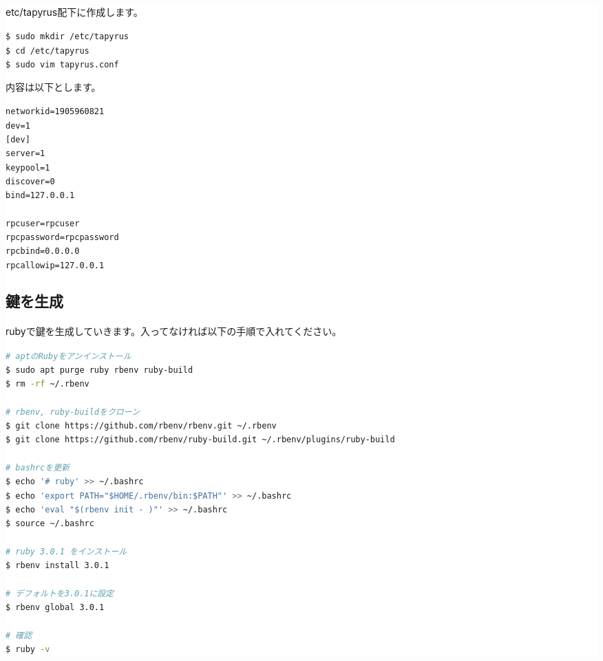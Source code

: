 etc/tapyrus配下に作成します。

```bash
$ sudo mkdir /etc/tapyrus
$ cd /etc/tapyrus
$ sudo vim tapyrus.conf
```

内容は以下とします。

```
networkid=1905960821
dev=1
[dev]
server=1
keypool=1
discover=0
bind=127.0.0.1

rpcuser=rpcuser
rpcpassword=rpcpassword
rpcbind=0.0.0.0
rpcallowip=127.0.0.1
```

## 鍵を生成

rubyで鍵を生成していきます。入ってなければ以下の手順で入れてください。

```bash
# aptのRubyをアンインストール
$ sudo apt purge ruby rbenv ruby-build
$ rm -rf ~/.rbenv

# rbenv, ruby-buildをクローン
$ git clone https://github.com/rbenv/rbenv.git ~/.rbenv
$ git clone https://github.com/rbenv/ruby-build.git ~/.rbenv/plugins/ruby-build

# bashrcを更新
$ echo '# ruby' >> ~/.bashrc
$ echo 'export PATH="$HOME/.rbenv/bin:$PATH"' >> ~/.bashrc
$ echo 'eval "$(rbenv init - )"' >> ~/.bashrc
$ source ~/.bashrc

# ruby 3.0.1 をインストール
$ rbenv install 3.0.1

# デフォルトを3.0.1に設定
$ rbenv global 3.0.1

# 確認
$ ruby -v
```
